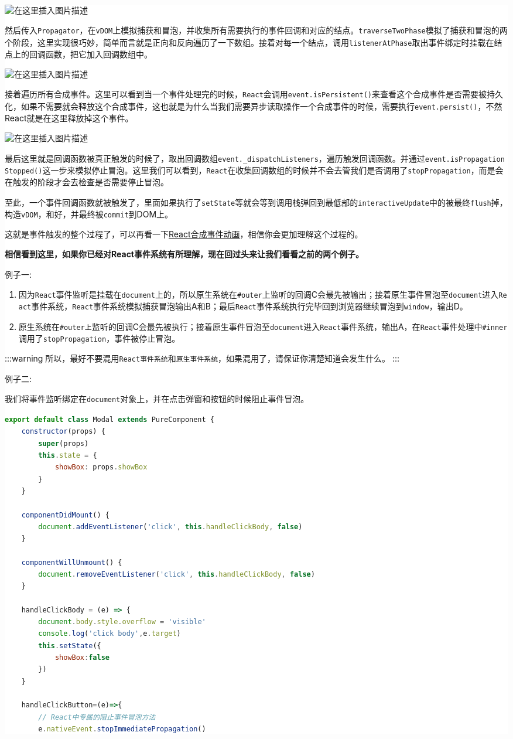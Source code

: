 ![在这里插入图片描述](https://img-blog.csdnimg.cn/20200218130347328.png?x-oss-process=image/watermark,type_ZmFuZ3poZW5naGVpdGk,shadow_10,text_aHR0cHM6Ly9ibG9nLmNzZG4ubmV0L3hqbDI3MTMxNA==,size_16,color_FFFFFF,t_70)

然后传入`Propagator`，在`vDOM`上模拟捕获和冒泡，并收集所有需要执行的事件回调和对应的结点。`traverseTwoPhase`模拟了捕获和冒泡的两个阶段，这里实现很巧妙，简单而言就是正向和反向遍历了一下数组。接着对每一个结点，调用`listenerAtPhase`取出事件绑定时挂载在结点上的回调函数，把它加入回调数组中。

![在这里插入图片描述](https://img-blog.csdnimg.cn/20200218130557346.png?x-oss-process=image/watermark,type_ZmFuZ3poZW5naGVpdGk,shadow_10,text_aHR0cHM6Ly9ibG9nLmNzZG4ubmV0L3hqbDI3MTMxNA==,size_16,color_FFFFFF,t_70)


接着遍历所有合成事件。这里可以看到当一个事件处理完的时候，`React`会调用`event.isPersistent()`来查看这个合成事件是否需要被持久化，如果不需要就会释放这个合成事件，这也就是为什么当我们需要异步读取操作一个合成事件的时候，需要执行`event.persist()`，不然React就是在这里释放掉这个事件。

![在这里插入图片描述](https://img-blog.csdnimg.cn/20200218130734844.png?x-oss-process=image/watermark,type_ZmFuZ3poZW5naGVpdGk,shadow_10,text_aHR0cHM6Ly9ibG9nLmNzZG4ubmV0L3hqbDI3MTMxNA==,size_16,color_FFFFFF,t_70)

最后这里就是回调函数被真正触发的时候了，取出回调数组`event._dispatchListeners`，遍历触发回调函数。并通过`event.isPropagationStopped()`这一步来模拟停止冒泡。这里我们可以看到，`React`在收集回调数组的时候并不会去管我们是否调用了`stopPropagation`，而是会在触发的阶段才会去检查是否需要停止冒泡。

至此，一个事件回调函数就被触发了，里面如果执行了`setState`等就会等到调用栈弹回到最低部的`interactiveUpdate`中的被最终`flush`掉，构造`vDOM`，和好，并最终被`commit`到DOM上。

这就是事件触发的整个过程了，可以再看一下[React合成事件动画](https://www.lzane.com/tech/react-event-system-and-source-code/#%E4%BA%8B%E4%BB%B6%E8%A7%A6%E5%8F%91)，相信你会更加理解这个过程的。


**相信看到这里，如果你已经对React事件系统有所理解，现在回过头来让我们看看之前的两个例子。**

例子一:

1. 因为`React`事件监听是挂载在`document`上的，所以原生系统在`#outer`上监听的回调C会最先被输出；接着原生事件冒泡至`document`进入`React`事件系统，`React`事件系统模拟捕获冒泡输出A和B；最后`React`事件系统执行完毕回到浏览器继续冒泡到`window`，输出D。

2. 原生系统在`#outer上`监听的回调C会最先被执行；接着原生事件冒泡至`document`进入`React`事件系统，输出A，在`React`事件处理中`#inner`调用了`stopPropagation`，事件被停止冒泡。

:::warning
所以，最好不要混用`React事件系统`和`原生事件系统`，如果混用了，请保证你清楚知道会发生什么。
:::


例子二:

我们将事件监听绑定在`document`对象上，并在点击弹窗和按钮的时候阻止事件冒泡。

```jsx
export default class Modal extends PureComponent {
    constructor(props) {
        super(props)
        this.state = {
            showBox: props.showBox
        }
    }

    componentDidMount() {
        document.addEventListener('click', this.handleClickBody, false)
    }

    componentWillUnmount() {
        document.removeEventListener('click', this.handleClickBody, false)
    }

    handleClickBody = (e) => {
        document.body.style.overflow = 'visible'
        console.log('click body',e.target)
        this.setState({
            showBox:false
        })
    }
    
    handleClickButton=(e)=>{
        // React中专属的阻止事件冒泡方法
        e.nativeEvent.stopImmediatePropagation() 
```